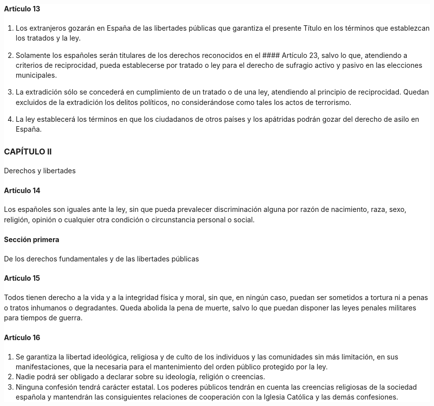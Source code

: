 #### Artículo 13

1. Los extranjeros gozarán en España de las libertades públicas que garantiza el presente Título en los
términos que establezcan los tratados y la ley.
2. Solamente los españoles serán titulares de los derechos reconocidos en el #### Artículo 23, salvo lo que,
atendiendo a criterios de reciprocidad, pueda establecerse por tratado o ley para el derecho de sufragio
activo y pasivo en las elecciones municipales.

3. La extradición sólo se concederá en cumplimiento de un tratado o de una ley, atendiendo al principio de
reciprocidad. Quedan excluidos de la extradición los delitos políticos, no considerándose como tales los
actos de terrorismo.
4. La ley establecerá los términos en que los ciudadanos de otros países y los apátridas podrán gozar del
derecho de asilo en España.

### CAPÍTULO II

Derechos y libertades

#### Artículo 14

Los españoles son iguales ante la ley, sin que pueda prevalecer discriminación alguna por razón de
nacimiento, raza, sexo, religión, opinión o cualquier otra condición o circunstancia personal o social.

#### Sección primera

De los derechos fundamentales y de las libertades públicas

#### Artículo 15

Todos tienen derecho a la vida y a la integridad física y moral, sin que, en ningún caso, puedan ser
sometidos a tortura ni a penas o tratos inhumanos o degradantes. Queda abolida la pena de muerte, salvo
lo que puedan disponer las leyes penales militares para tiempos de guerra.

#### Artículo 16

1. Se garantiza la libertad ideológica, religiosa y de culto de los individuos y las comunidades sin más
limitación, en sus manifestaciones, que la necesaria para el mantenimiento del orden público protegido por
la ley.
2. Nadie podrá ser obligado a declarar sobre su ideología, religión o creencias.
3. Ninguna confesión tendrá carácter estatal. Los poderes públicos tendrán en cuenta las creencias
religiosas de la sociedad española y mantendrán las consiguientes relaciones de cooperación con la Iglesia
Católica y las demás confesiones.
